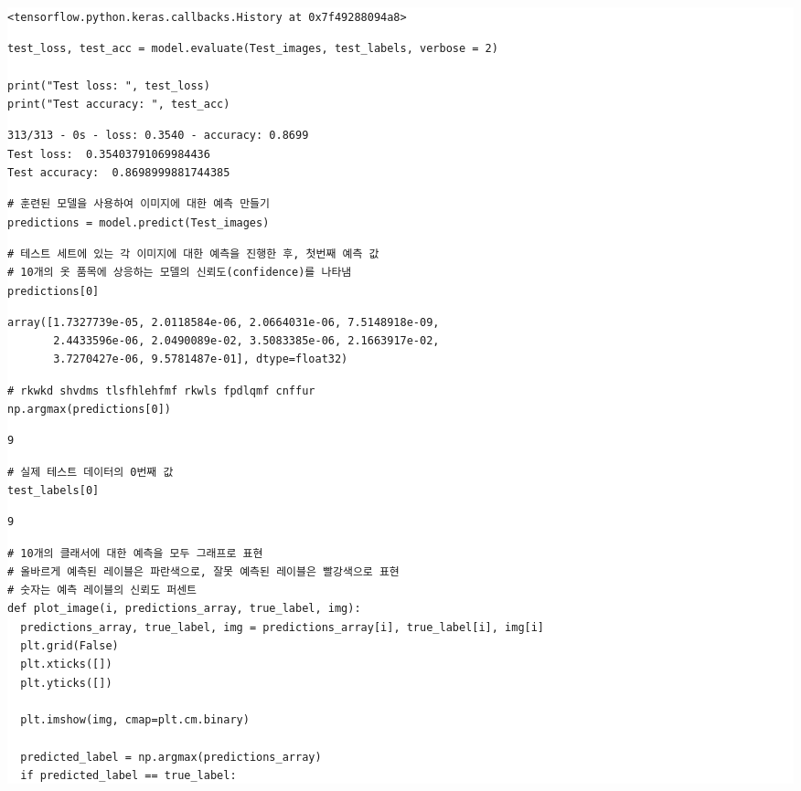 
    <tensorflow.python.keras.callbacks.History at 0x7f49288094a8>




```
test_loss, test_acc = model.evaluate(Test_images, test_labels, verbose = 2)

print("Test loss: ", test_loss)
print("Test accuracy: ", test_acc)
```

    313/313 - 0s - loss: 0.3540 - accuracy: 0.8699
    Test loss:  0.35403791069984436
    Test accuracy:  0.8698999881744385



```
# 훈련된 모델을 사용하여 이미지에 대한 예측 만들기
predictions = model.predict(Test_images)
```


```
# 테스트 세트에 있는 각 이미지에 대한 예측을 진행한 후, 첫번째 예측 값
# 10개의 옷 품목에 상응하는 모델의 신뢰도(confidence)를 나타냄
predictions[0]
```




    array([1.7327739e-05, 2.0118584e-06, 2.0664031e-06, 7.5148918e-09,
           2.4433596e-06, 2.0490089e-02, 3.5083385e-06, 2.1663917e-02,
           3.7270427e-06, 9.5781487e-01], dtype=float32)




```
# rkwkd shvdms tlsfhlehfmf rkwls fpdlqmf cnffur
np.argmax(predictions[0])
```




    9




```
# 실제 테스트 데이터의 0번째 값
test_labels[0]
```




    9




```
# 10개의 클래서에 대한 예측을 모두 그래프로 표현
# 올바르게 예측된 레이블은 파란색으로, 잘못 예측된 레이블은 빨강색으로 표현
# 숫자는 예측 레이블의 신뢰도 퍼센트
def plot_image(i, predictions_array, true_label, img):
  predictions_array, true_label, img = predictions_array[i], true_label[i], img[i]
  plt.grid(False)
  plt.xticks([])
  plt.yticks([])
  
  plt.imshow(img, cmap=plt.cm.binary)

  predicted_label = np.argmax(predictions_array)
  if predicted_label == true_label:
```